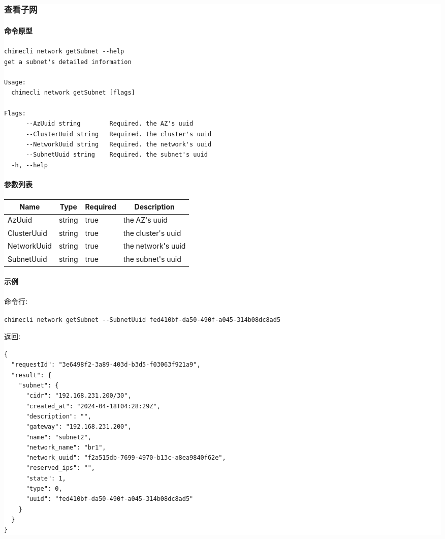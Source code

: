 ### 查看子网

#### 命令原型

```
chimecli network getSubnet --help
get a subnet's detailed information

Usage:
  chimecli network getSubnet [flags]

Flags:
      --AzUuid string        Required. the AZ's uuid
      --ClusterUuid string   Required. the cluster's uuid
      --NetworkUuid string   Required. the network's uuid
      --SubnetUuid string    Required. the subnet's uuid
  -h, --help  
```

#### 参数列表

|Name|Type|Required|Description|
|---|---|---|---|
|AzUuid|string|true|the AZ's uuid|
|ClusterUuid|string|true|the cluster's uuid|
|NetworkUuid|string|true|the network's uuid|
|SubnetUuid|string|true|the subnet's uuid|

#### 示例

命令行:

```
chimecli network getSubnet --SubnetUuid fed410bf-da50-490f-a045-314b08dc8ad5
```

返回:

```
{
  "requestId": "3e6498f2-3a89-403d-b3d5-f03063f921a9",
  "result": {
    "subnet": {
      "cidr": "192.168.231.200/30",
      "created_at": "2024-04-18T04:28:29Z",
      "description": "",
      "gateway": "192.168.231.200",
      "name": "subnet2",
      "network_name": "br1",
      "network_uuid": "f2a515db-7699-4970-b13c-a8ea9840f62e",
      "reserved_ips": "",
      "state": 1,
      "type": 0,
      "uuid": "fed410bf-da50-490f-a045-314b08dc8ad5"
    }
  }
}
```
